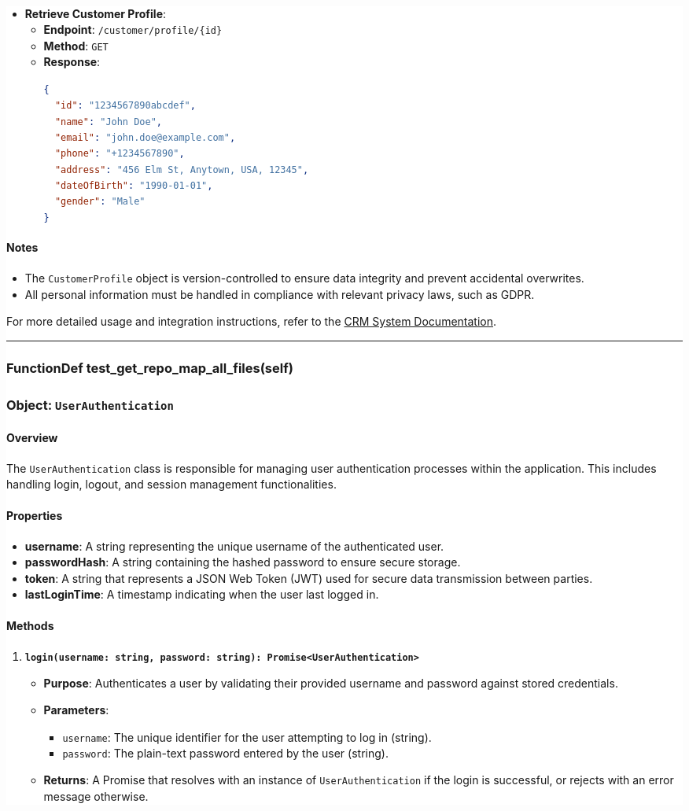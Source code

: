 - **Retrieve Customer Profile**:
  - **Endpoint**: `/customer/profile/{id}`
  - **Method**: `GET`
  - **Response**:
    ```json
    {
      "id": "1234567890abcdef",
      "name": "John Doe",
      "email": "john.doe@example.com",
      "phone": "+1234567890",
      "address": "456 Elm St, Anytown, USA, 12345",
      "dateOfBirth": "1990-01-01",
      "gender": "Male"
    }
    ```

#### Notes
- The `CustomerProfile` object is version-controlled to ensure data integrity and prevent accidental overwrites.
- All personal information must be handled in compliance with relevant privacy laws, such as GDPR.

For more detailed usage and integration instructions, refer to the [CRM System Documentation](https://docs.crm.example.com).
***
### FunctionDef test_get_repo_map_all_files(self)
### Object: `UserAuthentication`

#### Overview

The `UserAuthentication` class is responsible for managing user authentication processes within the application. This includes handling login, logout, and session management functionalities.

#### Properties

- **username**: A string representing the unique username of the authenticated user.
- **passwordHash**: A string containing the hashed password to ensure secure storage.
- **token**: A string that represents a JSON Web Token (JWT) used for secure data transmission between parties.
- **lastLoginTime**: A timestamp indicating when the user last logged in.

#### Methods

1. **`login(username: string, password: string): Promise<UserAuthentication>`**

   - **Purpose**: Authenticates a user by validating their provided username and password against stored credentials.
   
   - **Parameters**:
     - `username`: The unique identifier for the user attempting to log in (string).
     - `password`: The plain-text password entered by the user (string).

   - **Returns**: A Promise that resolves with an instance of `UserAuthentication` if the login is successful, or rejects with an error message otherwise.
